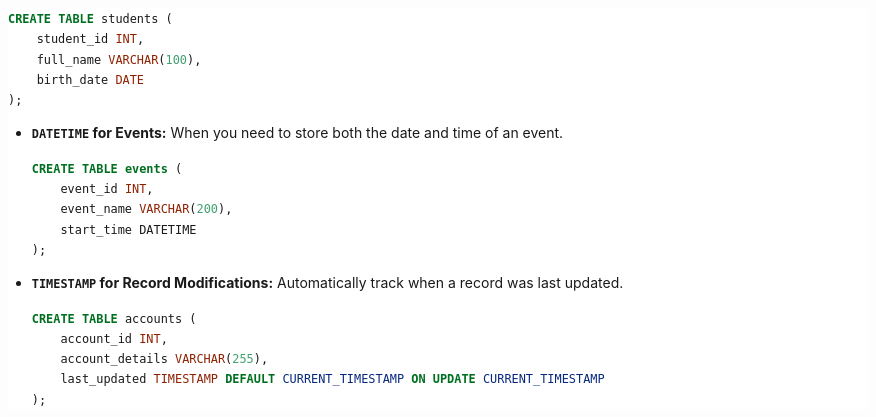  ```sql
  CREATE TABLE students (
      student_id INT,
      full_name VARCHAR(100),
      birth_date DATE
  );
  ```

- **`DATETIME` for Events:** When you need to store both the date and time of an event.

  ```sql
  CREATE TABLE events (
      event_id INT,
      event_name VARCHAR(200),
      start_time DATETIME
  );
  ```

- **`TIMESTAMP` for Record Modifications:** Automatically track when a record was last updated.
  ```sql
  CREATE TABLE accounts (
      account_id INT,
      account_details VARCHAR(255),
      last_updated TIMESTAMP DEFAULT CURRENT_TIMESTAMP ON UPDATE CURRENT_TIMESTAMP
  );
  ```
